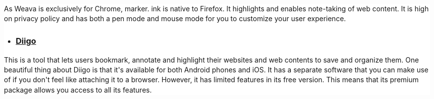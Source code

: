 As Weava is exclusively for Chrome, marker. ink is native to Firefox. It highlights and enables note-taking of web content. It is high on privacy policy and has both a pen mode and mouse mode for you to customize your user experience.
- ### **[Diigo](https://www.diigo.com/)**
This is a tool that lets users bookmark, annotate and highlight their websites and web contents to save and organize them. One beautiful thing about Diigo is that it's available for both Android phones and iOS. It has a separate software that you can make use of if you don't feel like attaching it to a browser. However, it has limited features in its free version. This means that its premium package allows you access to all its features.







